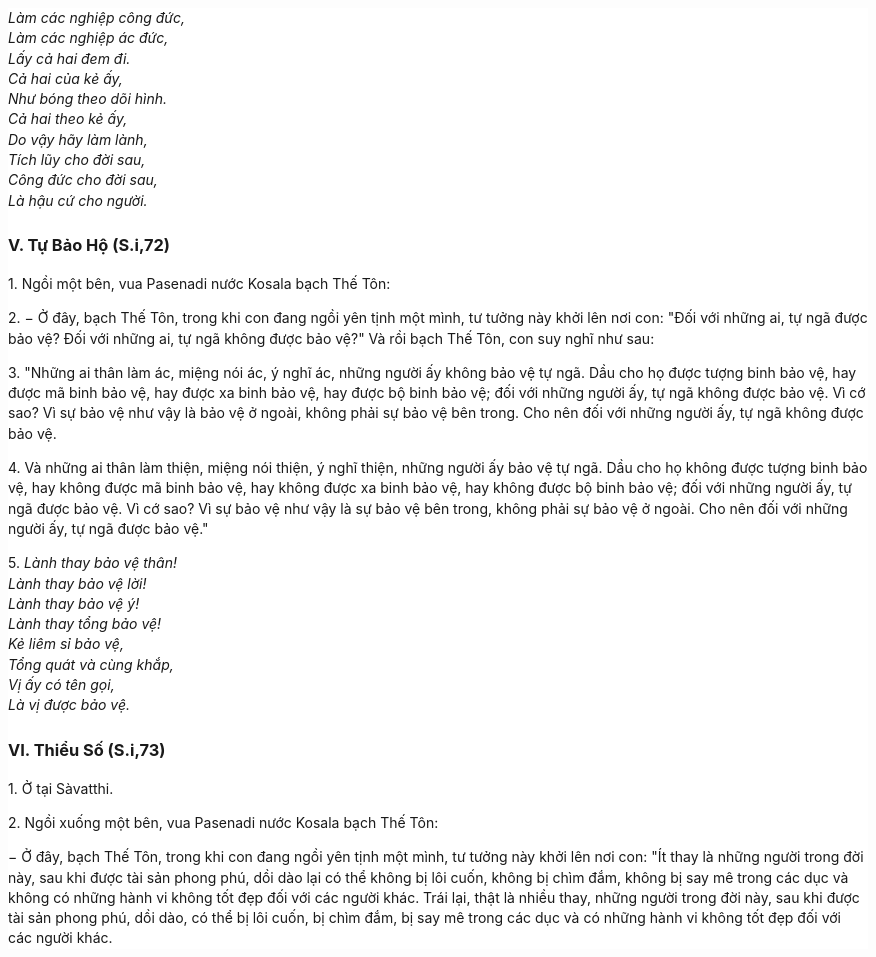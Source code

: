 _Làm các nghiệp công đức,_\
_Làm các nghiệp ác đức,_\
_Lấy cả hai đem đi._\
_Cả hai của kẻ ấy,_\
_Như bóng theo dõi hình._\
_Cả hai theo kẻ ấy,_\
_Do vậy hãy làm lành,_\
_Tích lũy cho đời sau,_\
_Công đức cho đời sau,_\
_Là hậu cứ cho người._


### V. Tự Bảo Hộ (S.i,72)

1\. Ngồi một bên, vua Pasenadi nước Kosala bạch Thế Tôn:

2\. − Ở đây, bạch Thế Tôn, trong khi con đang ngồi yên tịnh một mình, tư tưởng này khởi lên nơi con:
"Ðối với những ai, tự ngã được bảo vệ? Ðối với những ai, tự ngã không được bảo vệ?" Và rồi bạch Thế
Tôn, con suy nghĩ như sau:

3\. "Những ai thân làm ác, miệng nói ác, ý nghĩ ác, những người ấy không bảo vệ tự ngã. Dầu cho họ
được tượng binh bảo vệ, hay được mã binh bảo vệ, hay được xa binh bảo vệ, hay được bộ binh bảo vệ;
đối với những người ấy, tự ngã không được bảo vệ. Vì cớ sao? Vì sự bảo vệ như vậy là bảo vệ ở ngoài,
không phải sự bảo vệ bên trong. Cho nên đối với những người ấy, tự ngã không được bảo vệ.

4\. Và những ai thân làm thiện, miệng nói thiện, ý nghĩ thiện, những người ấy bảo vệ tự ngã. Dầu cho họ
không được tượng binh bảo vệ, hay không được mã binh bảo vệ, hay không được xa binh bảo vệ, hay
không được bộ binh bảo vệ; đối với những người ấy, tự ngã được bảo vệ. Vì cớ sao? Vì sự bảo vệ như
vậy là sự bảo vệ bên trong, không phải sự bảo vệ ở ngoài. Cho nên đối với những người ấy, tự ngã được
bảo vệ."

5\.
_Lành thay bảo vệ thân!_\
_Lành thay bảo vệ lời!_\
_Lành thay bảo vệ ý!_\
_Lành thay tổng bảo vệ!_\
_Kẻ liêm sỉ bảo vệ,_\
_Tổng quát và cùng khắp,_\
_Vị ấy có tên gọi,_\
_Là vị được bảo vệ._


### VI. Thiểu Số (S.i,73)

1\. Ở tại Sàvatthi.

2\. Ngồi xuống một bên, vua Pasenadi nước Kosala bạch Thế Tôn:

− Ở đây, bạch Thế Tôn, trong khi con đang ngồi yên tịnh một mình, tư tưởng này khởi lên nơi con: "Ít
thay là những người trong đời này, sau khi được tài sản phong phú, dồi dào lại có thể không bị lôi cuốn,
không bị chìm đắm, không bị say mê trong các dục và không có những hành vi không tốt đẹp đối với
các người khác. Trái lại, thật là nhiều thay, những người trong đời này, sau khi được tài sản phong phú,
dồi dào, có thể bị lôi cuốn, bị chìm đắm, bị say mê trong các dục và có những hành vi không tốt đẹp đối
với các người khác.
